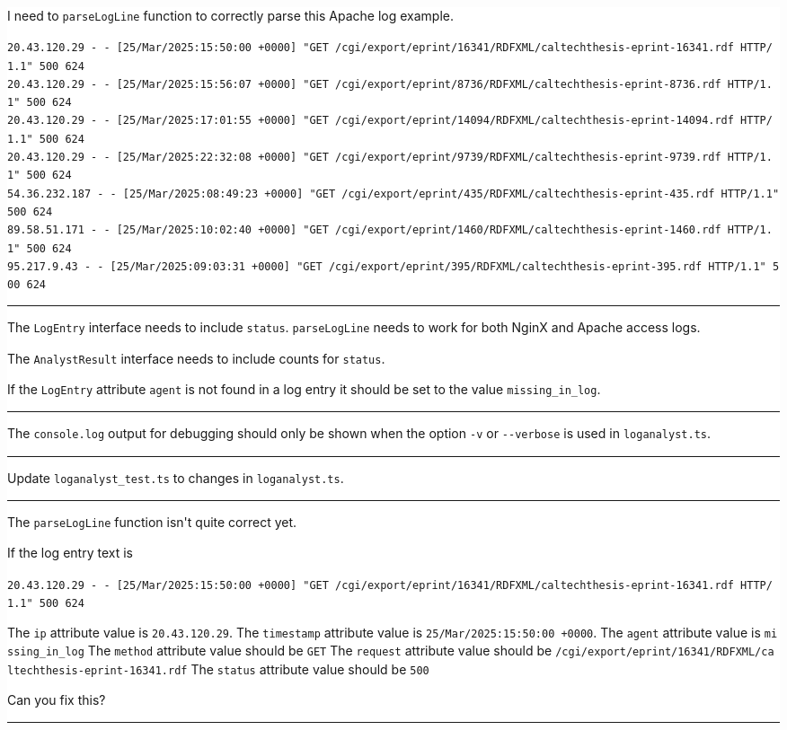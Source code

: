 I need to `parseLogLine` function to correctly parse this Apache log example.

```
20.43.120.29 - - [25/Mar/2025:15:50:00 +0000] "GET /cgi/export/eprint/16341/RDFXML/caltechthesis-eprint-16341.rdf HTTP/1.1" 500 624
20.43.120.29 - - [25/Mar/2025:15:56:07 +0000] "GET /cgi/export/eprint/8736/RDFXML/caltechthesis-eprint-8736.rdf HTTP/1.1" 500 624
20.43.120.29 - - [25/Mar/2025:17:01:55 +0000] "GET /cgi/export/eprint/14094/RDFXML/caltechthesis-eprint-14094.rdf HTTP/1.1" 500 624
20.43.120.29 - - [25/Mar/2025:22:32:08 +0000] "GET /cgi/export/eprint/9739/RDFXML/caltechthesis-eprint-9739.rdf HTTP/1.1" 500 624
54.36.232.187 - - [25/Mar/2025:08:49:23 +0000] "GET /cgi/export/eprint/435/RDFXML/caltechthesis-eprint-435.rdf HTTP/1.1" 500 624
89.58.51.171 - - [25/Mar/2025:10:02:40 +0000] "GET /cgi/export/eprint/1460/RDFXML/caltechthesis-eprint-1460.rdf HTTP/1.1" 500 624
95.217.9.43 - - [25/Mar/2025:09:03:31 +0000] "GET /cgi/export/eprint/395/RDFXML/caltechthesis-eprint-395.rdf HTTP/1.1" 500 624
```

---

The `LogEntry` interface needs to include `status`. `parseLogLine` needs to work for both NginX and Apache access logs.

The `AnalystResult` interface needs to include counts for `status`.

If the `LogEntry` attribute `agent` is not found in a log entry it should be set to the value `missing_in_log`.

---

The `console.log` output for debugging should only be shown when the option `-v` or `--verbose` is used in `loganalyst.ts`.

---

Update `loganalyst_test.ts` to changes in `loganalyst.ts`.

---

The `parseLogLine` function isn't quite correct yet.

If the log entry text is

```
20.43.120.29 - - [25/Mar/2025:15:50:00 +0000] "GET /cgi/export/eprint/16341/RDFXML/caltechthesis-eprint-16341.rdf HTTP/1.1" 500 624
```

The `ip` attribute value is `20.43.120.29`.
The `timestamp` attribute value is `25/Mar/2025:15:50:00 +0000`.
The `agent` attribute value is `missing_in_log`
The `method` attribute value should be `GET`
The `request` attribute value should be `/cgi/export/eprint/16341/RDFXML/caltechthesis-eprint-16341.rdf`
The `status` attribute value should be `500`

Can you fix this?

---